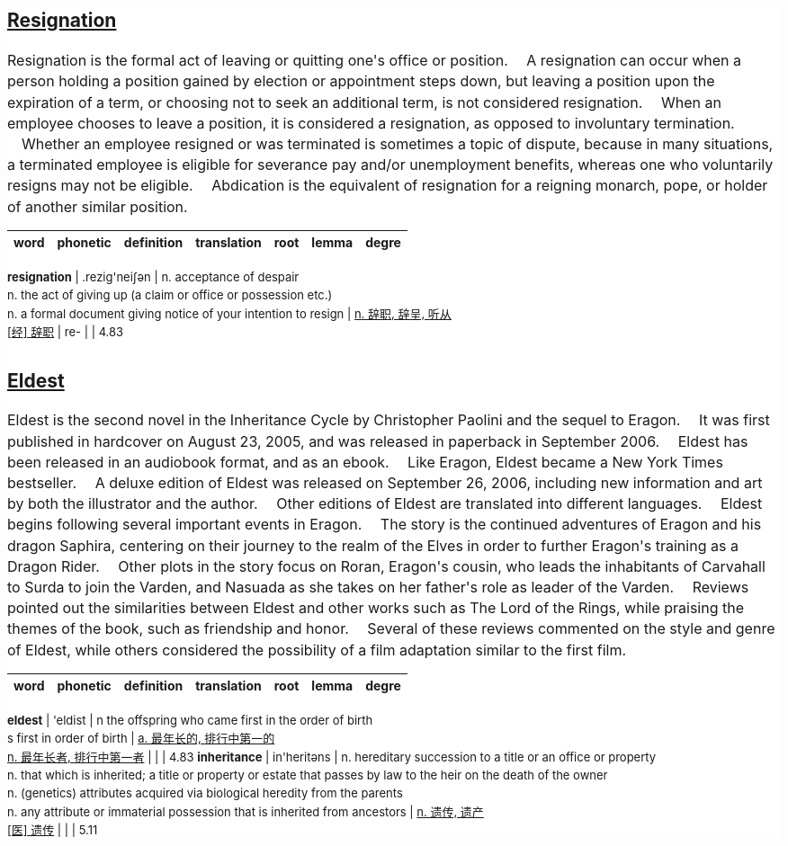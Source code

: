 

## <a href=https://en.wikipedia.org/wiki/Resignation>Resignation</a> 
<font size=3>
Resignation is the formal act of leaving or quitting one's office or position. 　A resignation can occur when a person holding a position gained by election or appointment steps down, but leaving a position upon the expiration of a term, or choosing not to seek an additional term, is not considered resignation. 　When an employee chooses to leave a position, it is considered a resignation, as opposed to involuntary termination. 　Whether an employee resigned or was terminated is sometimes a topic of dispute, because in many situations, a terminated employee is eligible for severance pay and/or unemployment benefits, whereas one who voluntarily resigns may not be eligible. 　Abdication is the equivalent of resignation for a reigning monarch, pope, or holder of another similar position.
</font>

word | phonetic | definition | translation | root | lemma | degre
---- | ---- | ---- | ---- | ---- | ---- | ----
<font size=2>
<b>resignation</b> | .rezig'neiʃәn | n. acceptance of despair<br>n. the act of giving up (a claim or office or possession etc.)<br>n. a formal document giving notice of your intention to resign | <a href=https://en.wikipedia.org/wiki/resignation>n. 辞职, 辞呈, 听从<br>[经] 辞职</a> | re- |  | 4.83
</font>
<br>



## <a href=https://en.wikipedia.org/wiki/Eldest>Eldest</a> 
<font size=3>
Eldest is the second novel in the Inheritance Cycle by Christopher Paolini and the sequel to Eragon. 　It was first published in hardcover on August 23, 2005, and was released in paperback in September 2006. 　Eldest has been released in an audiobook format, and as an ebook. 　Like Eragon, Eldest became a New York Times bestseller. 　A deluxe edition of Eldest was released on September 26, 2006, including new information and art by both the illustrator and the author. 　Other editions of Eldest are translated into different languages. 　Eldest begins following several important events in Eragon. 　The story is the continued adventures of Eragon and his dragon Saphira, centering on their journey to the realm of the Elves in order to further Eragon's training as a Dragon Rider. 　Other plots in the story focus on Roran, Eragon's cousin, who leads the inhabitants of Carvahall to Surda to join the Varden, and Nasuada as she takes on her father's role as leader of the Varden. 　Reviews pointed out the similarities between Eldest and other works such as The Lord of the Rings, while praising the themes of the book, such as friendship and honor. 　Several of these reviews commented on the style and genre of Eldest, while others considered the possibility of a film adaptation similar to the first film.
</font>

word | phonetic | definition | translation | root | lemma | degre
---- | ---- | ---- | ---- | ---- | ---- | ----
<font size=2>
<b>eldest</b> | 'eldist | n the offspring who came first in the order of birth<br>s first in order of birth | <a href=https://en.wikipedia.org/wiki/eldest>a. 最年长的, 排行中第一的<br>n. 最年长者, 排行中第一者</a> |  |  | 4.83
<b>inheritance</b> | in'heritәns | n. hereditary succession to a title or an office or property<br>n. that which is inherited; a title or property or estate that passes by law to the heir on the death of the owner<br>n. (genetics) attributes acquired via biological heredity from the parents<br>n. any attribute or immaterial possession that is inherited from ancestors | <a href=https://en.wikipedia.org/wiki/inheritance>n. 遗传, 遗产<br>[医] 遗传</a> |  |  | 5.11
</font>
<br>
